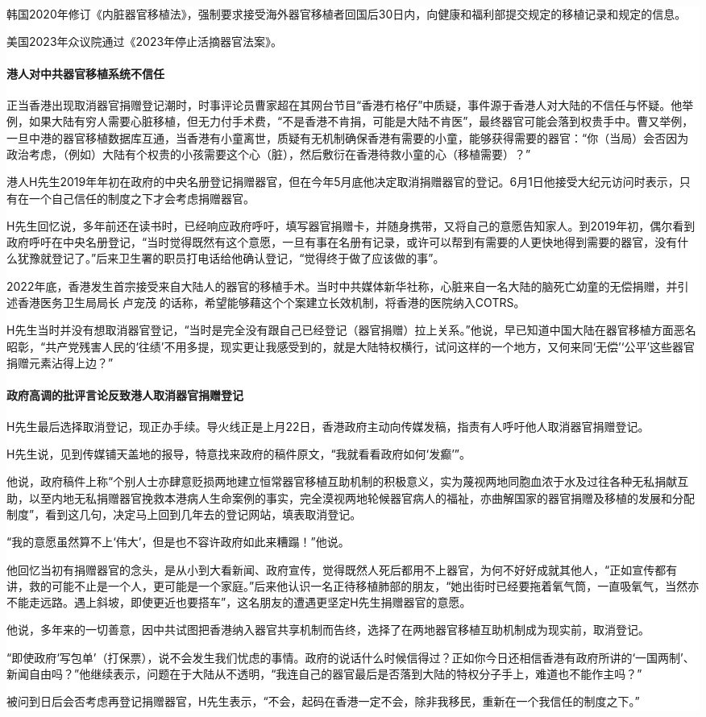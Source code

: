 </p>
<p>
 韩国2020年修订《内脏器官移植法》，强制要求接受海外器官移植者回国后30日内，向健康和福利部提交规定的移植记录和规定的信息。
</p>
<p>
 美国2023年众议院通过《2023年停止活摘器官法案》。
</p>
<h4>
 港人对中共器官移植系统不信任
</h4>
<p>
 正当香港出现取消器官捐赠登记潮时，时事评论员曹家超在其网台节目“香港冇格仔”中质疑，事件源于香港人对大陆的不信任与怀疑。他举例，如果大陆有穷人需要心脏移植，但无力付手术费，“不是香港不肯捐，可能是大陆不肯医”，最终器官可能会落到权贵手中。曹又举例，一旦中港的器官移植数据库互通，当香港有小童离世，质疑有无机制确保香港有需要的小童，能够获得需要的器官：“你（当局）会否因为政治考虑，（例如）大陆有个权贵的小孩需要这个心（脏），然后敷衍在香港待救小童的心（移植需要）？”
</p>
<p>
 港人H先生2019年年初在政府的中央名册登记捐赠器官，但在今年5月底他决定取消捐赠器官的登记。6月1日他接受大纪元访问时表示，只有在一个自己信任的制度之下才会考虑捐赠器官。
</p>
<p>
 H先生回忆说，多年前还在读书时，已经响应政府呼吁，填写器官捐赠卡，并随身携带，又将自己的意愿告知家人。到2019年初，偶尔看到政府呼吁在中央名册登记，“当时觉得既然有这个意愿，一旦有事在名册有记录，或许可以帮到有需要的人更快地得到需要的器官，没有什么犹豫就登记了。”后来卫生署的职员打电话给他确认登记，“觉得终于做了应该做的事”。
</p>
<p>
 2022年底，香港发生首宗接受来自大陆人的器官的移植手术。当时中共媒体新华社称，心脏来自一名大陆的脑死亡幼童的无偿捐赠，并引述香港医务卫生局局长
 <ok href="https://www.epochtimes.com/gb/tag/%E5%8D%A2%E5%AE%A0%E8%8C%82.html">
  卢宠茂
 </ok>
 的话称，希望能够藉这个个案建立长效机制，将香港的医院纳入COTRS。
</p>
<p>
 H先生当时并没有想取消器官登记，“当时是完全没有跟自己已经登记（器官捐赠）拉上关系。”他说，早已知道中国大陆在器官移植方面恶名昭彰，“共产党残害人民的‘往绩’不用多提，现实更让我感受到的，就是大陆特权横行，试问这样的一个地方，又何来同‘无偿’‘公平’这些器官捐赠元素沾得上边？”
</p>
<h4>
 政府高调的批评言论反致港人取消器官捐赠登记
</h4>
<p>
 H先生最后选择取消登记，现正办手续。导火线正是上月22日，香港政府主动向传媒发稿，指责有人呼吁他人取消器官捐赠登记。
</p>
<p>
 H先生说，见到传媒铺天盖地的报导，特意找来政府的稿件原文，“我就看看政府如何‘发癫’”。
</p>
<p>
 他说，政府稿件上称“个别人士亦肆意贬损两地建立恒常器官移植互助机制的积极意义，实为蔑视两地同胞血浓于水及过往各种无私捐献互助，以至内地无私捐赠器官挽救本港病人生命案例的事实，完全漠视两地轮候器官病人的福祉，亦曲解国家的器官捐赠及移植的发展和分配制度”，看到这几句，决定马上回到几年去的登记网站，填表取消登记。
</p>
<p>
 “我的意愿虽然算不上‘伟大’，但是也不容许政府如此来糟蹋！”他说。
</p>
<p>
 他回忆当初有捐赠器官的念头，是从小到大看新闻、政府宣传，觉得既然人死后都用不上器官，为何不好好成就其他人，“正如宣传都有讲，救的可能不止是一个人，更可能是一个家庭。”后来他认识一名正待移植肺部的朋友，“她出街时已经要拖着氧气筒，一直吸氧气，当然亦不能走远路。遇上斜坡，即使更近也要搭车”，这名朋友的遭遇更坚定H先生捐赠器官的意愿。
</p>
<p>
 他说，多年来的一切善意，因中共试图把香港纳入器官共享机制而告终，选择了在两地器官移植互助机制成为现实前，取消登记。
</p>
<p>
 “即使政府‘写包单’（打保票），说不会发生我们忧虑的事情。政府的说话什么时候信得过？正如你今日还相信香港有政府所讲的‘一国两制’、新闻自由吗？”他继续表示，问题在于大陆从不透明，“我连自己的器官最后是否落到大陆的特权分子手上，难道也不能作主吗？”
</p>
<p>
 被问到日后会否考虑再登记捐赠器官，H先生表示，“不会，起码在香港一定不会，除非我移民，重新在一个我信任的制度之下。”
</p>
<p>